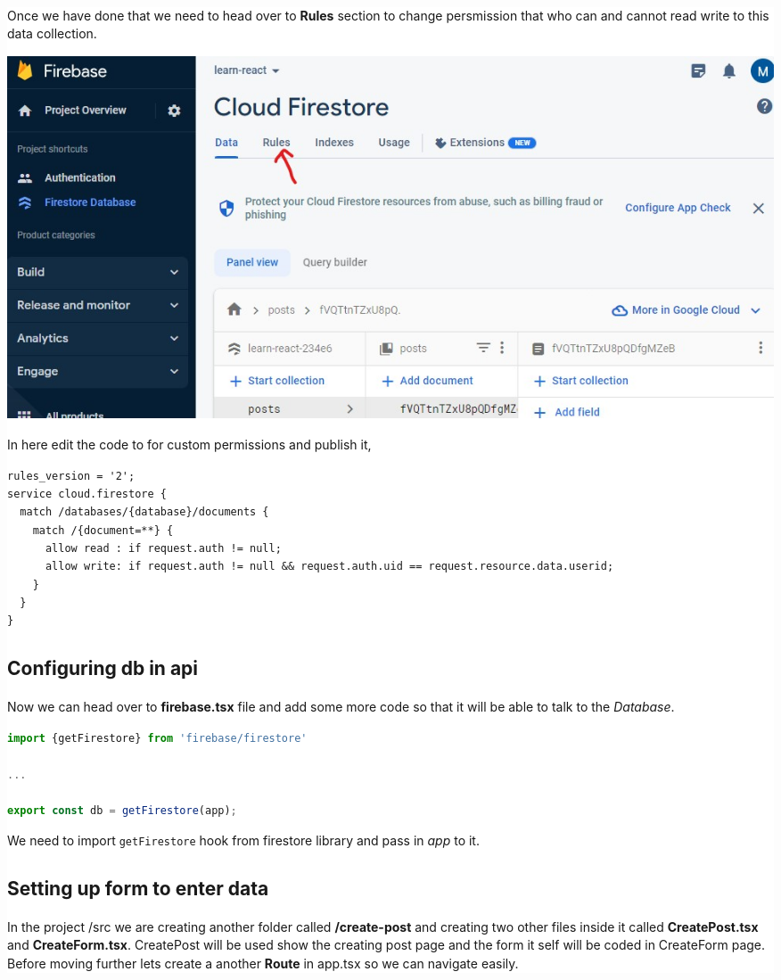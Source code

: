 Once we have done that we need to head over to **Rules** section to change persmission that who can and cannot read write to this data collection.

![firestore-db-3](images/firestore-db-3.jpg)

In here edit the code to for custom permissions and publish it,
```
rules_version = '2';
service cloud.firestore {
  match /databases/{database}/documents {
    match /{document=**} {
      allow read : if request.auth != null;
      allow write: if request.auth != null && request.auth.uid == request.resource.data.userid;
    }
  }
}
```
## Configuring db in api
Now we can head over to **firebase.tsx** file and add some more code so that it will be able to talk to the *Database*.

```javascript
import {getFirestore} from 'firebase/firestore'

...

export const db = getFirestore(app);
```
We need to import `getFirestore` hook from firestore library and pass in *app* to it.

## Setting up form to enter data
In the project /src we are creating another folder called **/create-post** and creating two other files inside it called **CreatePost.tsx** and **CreateForm.tsx**. CreatePost will be used show the creating post page and the form it self will be coded in CreateForm page. Before moving further lets create a another **Route** in app.tsx so we can navigate easily.
